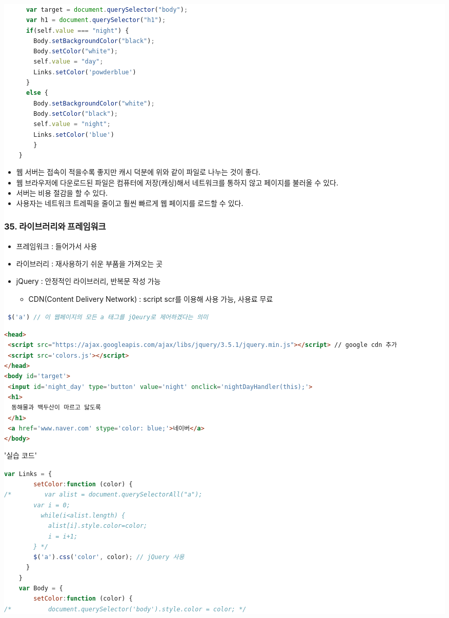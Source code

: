 ```js
      var target = document.querySelector("body");
      var h1 = document.querySelector("h1");
      if(self.value === "night") {
        Body.setBackgroundColor("black");
        Body.setColor("white");
        self.value = "day";
        Links.setColor('powderblue')
      }
      else {
        Body.setBackgroundColor("white");
        Body.setColor("black");
        self.value = "night";
        Links.setColor('blue')
        }
    }
```

- 웹 서버는 접속이 적을수록 좋지만 캐시 덕분에 위와 같이 파일로 나누는 것이 좋다.
 - 웹 브라우저에 다운로드된 파일은 컴퓨터에 저장(캐싱)해서 네트워크를 통하지 않고 페이지를 불러올 수 있다.
  - 서버는 비용 절감을 할 수 있다.
  - 사용자는 네트워크 트레픽을 줄이고 훨씬 빠르게 웹 페이지를 로드할 수 있다.


### 35. 라이브러리와 프레임워크

- 프레임워크 : 들어가서 사용

- 라이브러리 : 재사용하기 쉬운 부품을 가져오는 곳
 - jQuery : 안정적인 라이브러리, 반복문 작성 가능
   - CDN(Content Delivery Network) : script scr를 이용해 사용 가능, 사용료 무료
 
```js
 $('a') // 이 웹페이지의 모든 a 태그를 jQeury로 제어하겠다는 의미
```
 
 ```html
<head>
  <script src="https://ajax.googleapis.com/ajax/libs/jquery/3.5.1/jquery.min.js"></script> // google cdn 추가
  <script src='colors.js'></script>
</head>
<body id='target'>
  <input id='night_day' type='button' value='night' onclick='nightDayHandler(this);'>
  <h1>
   동해물과 백두산이 마르고 닳도록
  </h1>
  <a href='www.naver.com' stype='color: blue;'>네이버</a>
</body>
```

'실습 코드'

```js
var Links = {
    	setColor:function (color) {
/*         var alist = document.querySelectorAll("a");
        var i = 0;
          while(i<alist.length) {
            alist[i].style.color=color;
            i = i+1;
        } */
        $('a').css('color', color); // jQuery 사용
      }
    }
    var Body = {
    	setColor:function (color) {
/*       	document.querySelector('body').style.color = color; */
```